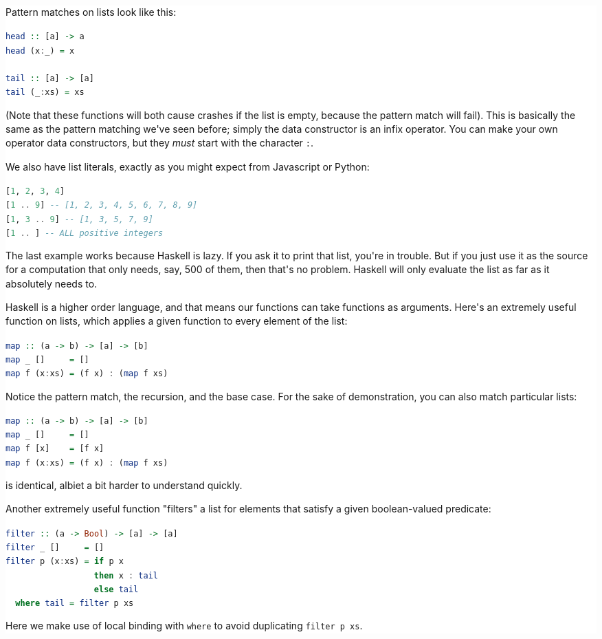 Pattern matches on lists look like this:
```Haskell
head :: [a] -> a
head (x:_) = x

tail :: [a] -> [a]
tail (_:xs) = xs
```
(Note that these functions will both cause crashes if the list is empty, because the pattern match will fail).
This is basically the same as the pattern matching we've seen before; simply the data constructor is an infix operator.
You can make your own operator data constructors, but they _must_ start with the character `:`.

We also have list literals, exactly as you might expect from Javascript or Python:
```Haskell
[1, 2, 3, 4]
[1 .. 9] -- [1, 2, 3, 4, 5, 6, 7, 8, 9]
[1, 3 .. 9] -- [1, 3, 5, 7, 9]
[1 .. ] -- ALL positive integers
```
The last example works because Haskell is lazy. If you ask it to print that list, you're in trouble. But if you just use
it as the source for a computation that only needs, say, 500 of them, then that's no problem. Haskell will only evaluate the list
as far as it absolutely needs to.

Haskell is a higher order language, and that means our functions can take functions as arguments. Here's an extremely useful function
on lists, which applies a given function to every element of the list:
```Haskell
map :: (a -> b) -> [a] -> [b]
map _ []     = []
map f (x:xs) = (f x) : (map f xs)
```
Notice the pattern match, the recursion, and the base case. For the sake of demonstration, you can also match particular lists:
```Haskell
map :: (a -> b) -> [a] -> [b]
map _ []     = []
map f [x]    = [f x]
map f (x:xs) = (f x) : (map f xs)
```
is identical, albiet a bit harder to understand quickly.

Another extremely useful function "filters" a list for elements that satisfy a given boolean-valued predicate:
```Haskell
filter :: (a -> Bool) -> [a] -> [a]
filter _ []     = []
filter p (x:xs) = if p x 
                  then x : tail 
                  else tail
  where tail = filter p xs
```
Here we make use of local binding with `where` to avoid duplicating `filter p xs`.
